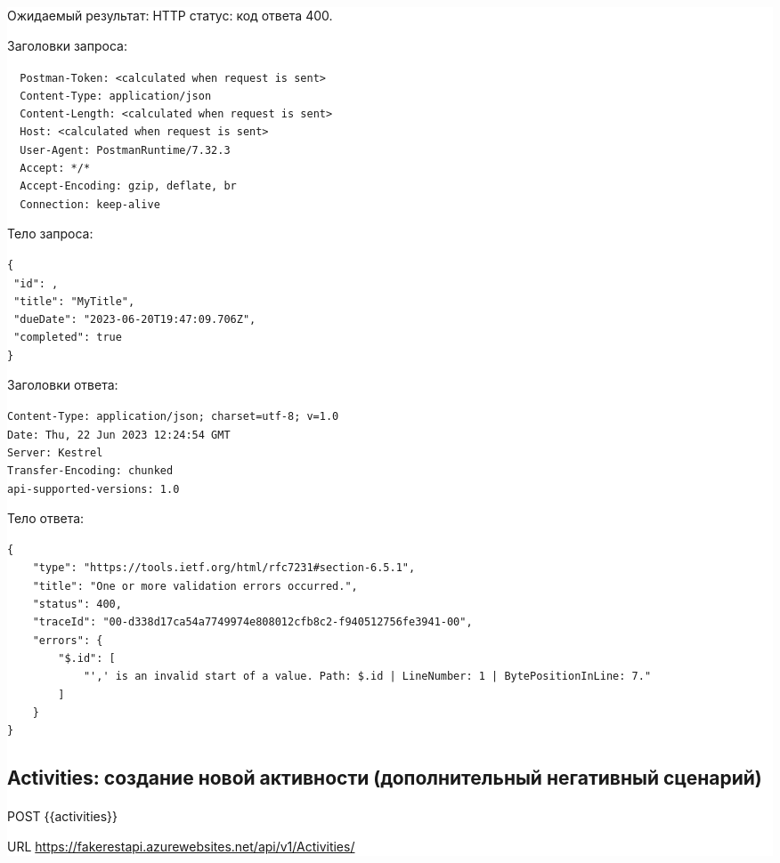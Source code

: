 Ожидаемый результат: HTTP статус: код ответа 400.

Заголовки запроса:
```
  Postman-Token: <calculated when request is sent>
  Content-Type: application/json
  Content-Length: <calculated when request is sent>
  Host: <calculated when request is sent>
  User-Agent: PostmanRuntime/7.32.3
  Accept: */*
  Accept-Encoding: gzip, deflate, br
  Connection: keep-alive
```
Тело запроса: 
```
{
 "id": ,
 "title": "MyTitle",
 "dueDate": "2023-06-20T19:47:09.706Z",
 "completed": true
}
```

Заголовки ответа:
```
Content-Type: application/json; charset=utf-8; v=1.0
Date: Thu, 22 Jun 2023 12:24:54 GMT
Server: Kestrel
Transfer-Encoding: chunked
api-supported-versions: 1.0
```

Тело ответа: 
```
{
    "type": "https://tools.ietf.org/html/rfc7231#section-6.5.1",
    "title": "One or more validation errors occurred.",
    "status": 400,
    "traceId": "00-d338d17ca54a7749974e808012cfb8c2-f940512756fe3941-00",
    "errors": {
        "$.id": [
            "',' is an invalid start of a value. Path: $.id | LineNumber: 1 | BytePositionInLine: 7."
        ]
    }
}
```

## Activities: создание новой активности (дополнительный негативный сценарий)

POST {{activities}}

URL https://fakerestapi.azurewebsites.net/api/v1/Activities/
